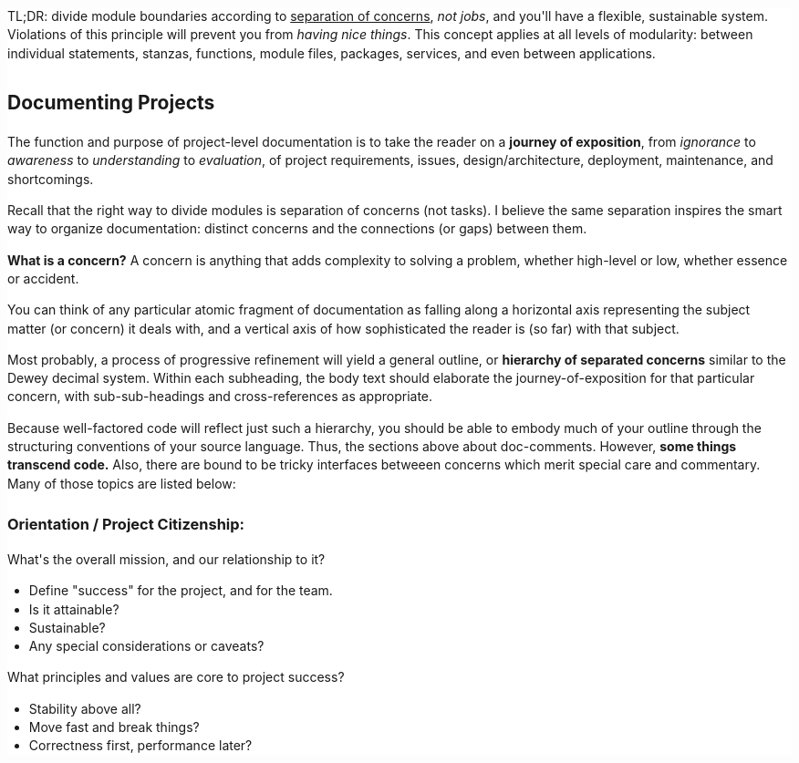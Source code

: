TL;DR: divide module boundaries according to [separation of concerns](https://en.wikipedia.org/wiki/Separation_of_concerns), *not jobs*, and you'll have a flexible, sustainable system.
Violations of this principle will prevent you from *having nice things*.
This concept applies at all levels of modularity:
between individual statements,
stanzas,
functions,
module files,
packages,
services,
and even between applications.


## Documenting Projects

The function and purpose of project-level documentation is to take the reader
on a **journey of exposition**, from *ignorance* to *awareness* to *understanding* to *evaluation*,
of project requirements, issues, design/architecture, deployment, maintenance, and shortcomings.

Recall that the right way to divide modules is separation of concerns (not tasks).
I believe the same separation inspires the smart way to organize documentation:
distinct concerns and the connections (or gaps) between them.

**What is a concern?** A concern is anything that adds complexity to solving a problem,
whether high-level or low, whether essence or accident.

You can think of any particular atomic fragment of documentation as falling
along a horizontal axis representing the subject matter (or concern) it deals with,
and a vertical axis of how sophisticated the reader is (so far) with that subject.

Most probably, a process of progressive refinement will yield a general outline,
or **hierarchy of separated concerns** similar to the Dewey decimal system.
Within each subheading, the body text should elaborate the journey-of-exposition
for that particular concern, with sub-sub-headings and cross-references as appropriate.

Because well-factored code will reflect just such a hierarchy,
you should be able to embody much of your outline through the structuring
conventions of your source language. Thus, the sections above about doc-comments.
However, **some things transcend code.** Also, there are bound to be tricky interfaces
betweeen concerns which merit special care and commentary.
Many of those topics are listed below:

### Orientation / Project Citizenship:

What's the overall mission, and our relationship to it?
* Define "success" for the project, and for the team.
* Is it attainable?
* Sustainable?
* Any special considerations or caveats?

What principles and values are core to project success?
* Stability above all?
* Move fast and break things?
* Correctness first, performance later?
